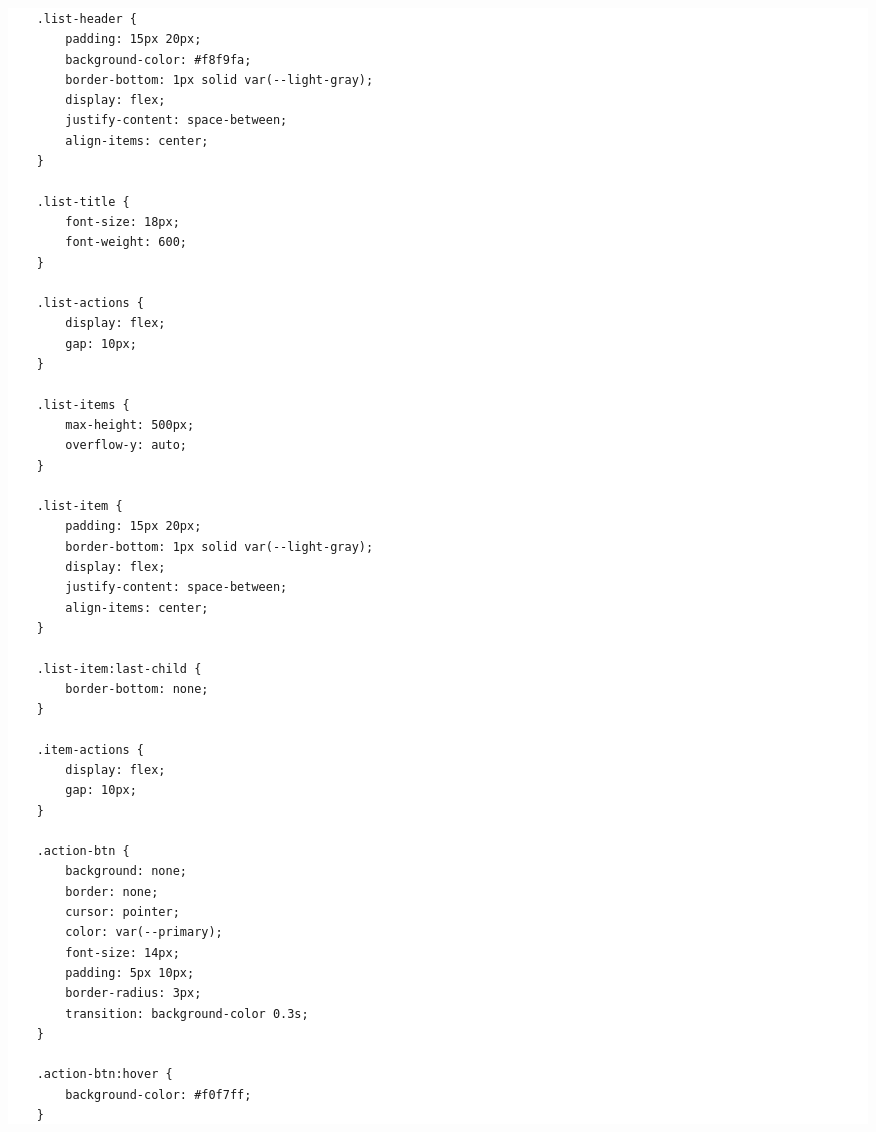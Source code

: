         .list-header {
            padding: 15px 20px;
            background-color: #f8f9fa;
            border-bottom: 1px solid var(--light-gray);
            display: flex;
            justify-content: space-between;
            align-items: center;
        }
        
        .list-title {
            font-size: 18px;
            font-weight: 600;
        }
        
        .list-actions {
            display: flex;
            gap: 10px;
        }
        
        .list-items {
            max-height: 500px;
            overflow-y: auto;
        }
        
        .list-item {
            padding: 15px 20px;
            border-bottom: 1px solid var(--light-gray);
            display: flex;
            justify-content: space-between;
            align-items: center;
        }
        
        .list-item:last-child {
            border-bottom: none;
        }
        
        .item-actions {
            display: flex;
            gap: 10px;
        }
        
        .action-btn {
            background: none;
            border: none;
            cursor: pointer;
            color: var(--primary);
            font-size: 14px;
            padding: 5px 10px;
            border-radius: 3px;
            transition: background-color 0.3s;
        }
        
        .action-btn:hover {
            background-color: #f0f7ff;
        }
        